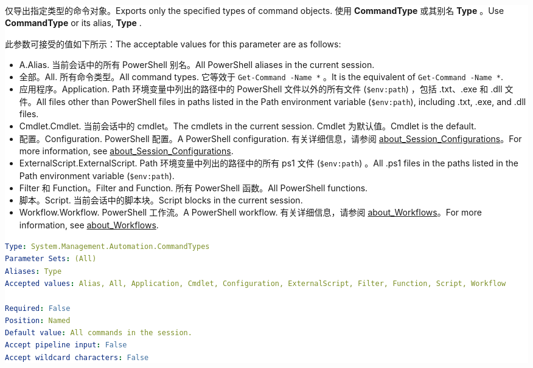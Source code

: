 <span data-ttu-id="9c3c3-187">仅导出指定类型的命令对象。</span><span class="sxs-lookup"><span data-stu-id="9c3c3-187">Exports only the specified types of command objects.</span></span> <span data-ttu-id="9c3c3-188">使用 **CommandType** 或其别名 **Type** 。</span><span class="sxs-lookup"><span data-stu-id="9c3c3-188">Use **CommandType** or its alias, **Type** .</span></span>

<span data-ttu-id="9c3c3-189">此参数可接受的值如下所示：</span><span class="sxs-lookup"><span data-stu-id="9c3c3-189">The acceptable values for this parameter are as follows:</span></span>

- <span data-ttu-id="9c3c3-190">A.</span><span class="sxs-lookup"><span data-stu-id="9c3c3-190">Alias.</span></span> <span data-ttu-id="9c3c3-191">当前会话中的所有 PowerShell 别名。</span><span class="sxs-lookup"><span data-stu-id="9c3c3-191">All PowerShell aliases in the current session.</span></span>
- <span data-ttu-id="9c3c3-192">全部。</span><span class="sxs-lookup"><span data-stu-id="9c3c3-192">All.</span></span> <span data-ttu-id="9c3c3-193">所有命令类型。</span><span class="sxs-lookup"><span data-stu-id="9c3c3-193">All command types.</span></span> <span data-ttu-id="9c3c3-194">它等效于 `Get-Command -Name *` 。</span><span class="sxs-lookup"><span data-stu-id="9c3c3-194">It is the equivalent of `Get-Command -Name *`.</span></span>
- <span data-ttu-id="9c3c3-195">应用程序。</span><span class="sxs-lookup"><span data-stu-id="9c3c3-195">Application.</span></span> <span data-ttu-id="9c3c3-196">Path 环境变量中列出的路径中的 PowerShell 文件以外的所有文件 (`$env:path`) ，包括 .txt、.exe 和 .dll 文件。</span><span class="sxs-lookup"><span data-stu-id="9c3c3-196">All files other than PowerShell files in paths listed in the Path environment variable (`$env:path`), including .txt, .exe, and .dll files.</span></span>
- <span data-ttu-id="9c3c3-197">Cmdlet.</span><span class="sxs-lookup"><span data-stu-id="9c3c3-197">Cmdlet.</span></span> <span data-ttu-id="9c3c3-198">当前会话中的 cmdlet。</span><span class="sxs-lookup"><span data-stu-id="9c3c3-198">The cmdlets in the current session.</span></span> <span data-ttu-id="9c3c3-199">Cmdlet 为默认值。</span><span class="sxs-lookup"><span data-stu-id="9c3c3-199">Cmdlet is the default.</span></span>
- <span data-ttu-id="9c3c3-200">配置。</span><span class="sxs-lookup"><span data-stu-id="9c3c3-200">Configuration.</span></span> <span data-ttu-id="9c3c3-201">PowerShell 配置。</span><span class="sxs-lookup"><span data-stu-id="9c3c3-201">A PowerShell configuration.</span></span> <span data-ttu-id="9c3c3-202">有关详细信息，请参阅 [about_Session_Configurations](../Microsoft.PowerShell.Core/About/about_Session_Configurations.md)。</span><span class="sxs-lookup"><span data-stu-id="9c3c3-202">For more information, see [about_Session_Configurations](../Microsoft.PowerShell.Core/About/about_Session_Configurations.md).</span></span>
- <span data-ttu-id="9c3c3-203">ExternalScript.</span><span class="sxs-lookup"><span data-stu-id="9c3c3-203">ExternalScript.</span></span> <span data-ttu-id="9c3c3-204">Path 环境变量中列出的路径中的所有 ps1 文件 (`$env:path`) 。</span><span class="sxs-lookup"><span data-stu-id="9c3c3-204">All .ps1 files in the paths listed in the Path environment variable (`$env:path`).</span></span>
- <span data-ttu-id="9c3c3-205">Filter 和 Function。</span><span class="sxs-lookup"><span data-stu-id="9c3c3-205">Filter and Function.</span></span> <span data-ttu-id="9c3c3-206">所有 PowerShell 函数。</span><span class="sxs-lookup"><span data-stu-id="9c3c3-206">All PowerShell functions.</span></span>
- <span data-ttu-id="9c3c3-207">脚本。</span><span class="sxs-lookup"><span data-stu-id="9c3c3-207">Script.</span></span> <span data-ttu-id="9c3c3-208">当前会话中的脚本块。</span><span class="sxs-lookup"><span data-stu-id="9c3c3-208">Script blocks in the current session.</span></span>
- <span data-ttu-id="9c3c3-209">Workflow.</span><span class="sxs-lookup"><span data-stu-id="9c3c3-209">Workflow.</span></span> <span data-ttu-id="9c3c3-210">PowerShell 工作流。</span><span class="sxs-lookup"><span data-stu-id="9c3c3-210">A PowerShell workflow.</span></span> <span data-ttu-id="9c3c3-211">有关详细信息，请参阅 [about_Workflows](../PSWorkflow/About/about_Workflows.md)。</span><span class="sxs-lookup"><span data-stu-id="9c3c3-211">For more information, see [about_Workflows](../PSWorkflow/About/about_Workflows.md).</span></span>

```yaml
Type: System.Management.Automation.CommandTypes
Parameter Sets: (All)
Aliases: Type
Accepted values: Alias, All, Application, Cmdlet, Configuration, ExternalScript, Filter, Function, Script, Workflow

Required: False
Position: Named
Default value: All commands in the session.
Accept pipeline input: False
Accept wildcard characters: False
```
